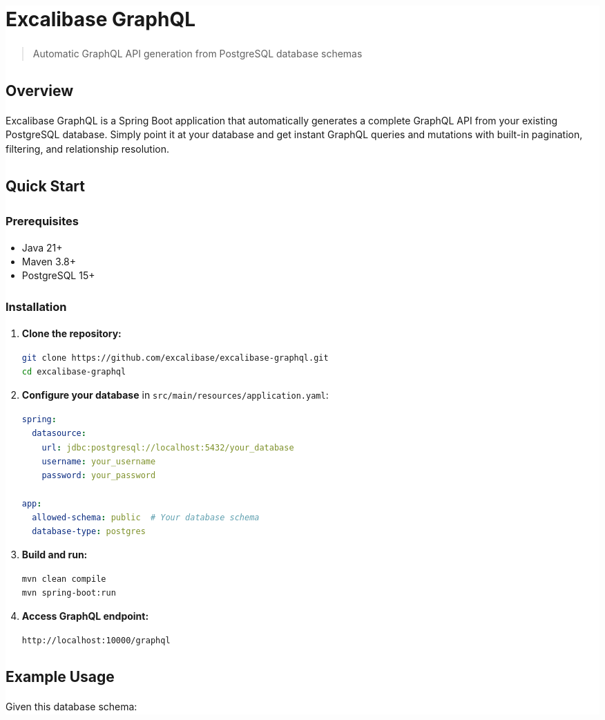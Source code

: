 # Excalibase GraphQL

> Automatic GraphQL API generation from PostgreSQL database schemas

## Overview

Excalibase GraphQL is a Spring Boot application that automatically generates a complete GraphQL API from your existing PostgreSQL database. Simply point it at your database and get instant GraphQL queries and mutations with built-in pagination, filtering, and relationship resolution.

## Quick Start

### Prerequisites
- Java 21+
- Maven 3.8+
- PostgreSQL 15+

### Installation

1. **Clone the repository:**
   ```bash
   git clone https://github.com/excalibase/excalibase-graphql.git
   cd excalibase-graphql
   ```

2. **Configure your database** in `src/main/resources/application.yaml`:
   ```yaml
   spring:
     datasource:
       url: jdbc:postgresql://localhost:5432/your_database
       username: your_username
       password: your_password
   
   app:
     allowed-schema: public  # Your database schema
     database-type: postgres
   ```

3. **Build and run:**
   ```bash
   mvn clean compile
   mvn spring-boot:run
   ```

4. **Access GraphQL endpoint:**
   ```
   http://localhost:10000/graphql
   ```

## Example Usage

Given this database schema:
